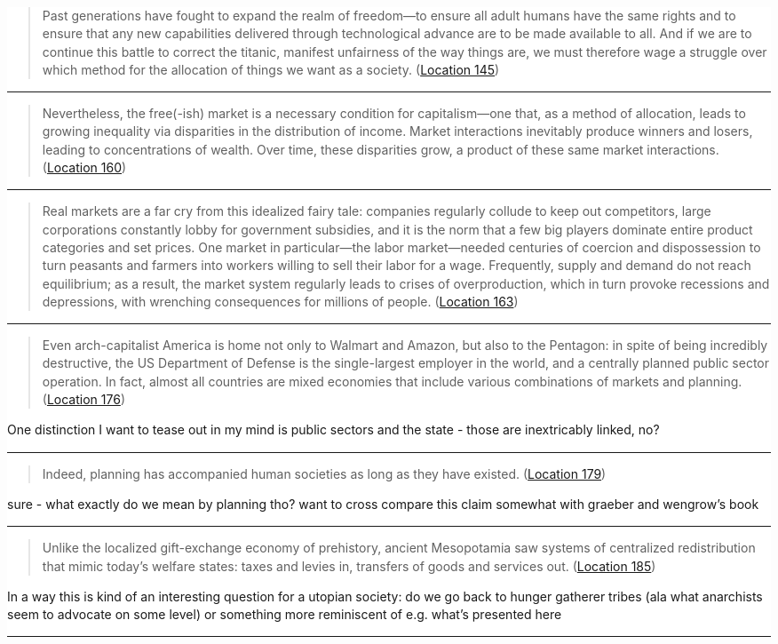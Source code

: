 
> Past generations have fought to expand the realm of freedom—to ensure all adult humans have the same rights and to ensure that any new capabilities delivered through technological advance are to be made available to all. And if we are to continue this battle to correct the titanic, manifest unfairness of the way things are, we must therefore wage a struggle over which method for the allocation of things we want as a society. ([Location 145](https://readwise.io/to_kindle?action=open&asin=B075HY7DWZ&location=145))

---

> Nevertheless, the free(-ish) market is a necessary condition for capitalism—one that, as a method of allocation, leads to growing inequality via disparities in the distribution of income. Market interactions inevitably produce winners and losers, leading to concentrations of wealth. Over time, these disparities grow, a product of these same market interactions. ([Location 160](https://readwise.io/to_kindle?action=open&asin=B075HY7DWZ&location=160))

---

> Real markets are a far cry from this idealized fairy tale: companies regularly collude to keep out competitors, large corporations constantly lobby for government subsidies, and it is the norm that a few big players dominate entire product categories and set prices. One market in particular—the labor market—needed centuries of coercion and dispossession to turn peasants and farmers into workers willing to sell their labor for a wage. Frequently, supply and demand do not reach equilibrium; as a result, the market system regularly leads to crises of overproduction, which in turn provoke recessions and depressions, with wrenching consequences for millions of people. ([Location 163](https://readwise.io/to_kindle?action=open&asin=B075HY7DWZ&location=163))

---

> Even arch-capitalist America is home not only to Walmart and Amazon, but also to the Pentagon: in spite of being incredibly destructive, the US Department of Defense is the single-largest employer in the world, and a centrally planned public sector operation. In fact, almost all countries are mixed economies that include various combinations of markets and planning. ([Location 176](https://readwise.io/to_kindle?action=open&asin=B075HY7DWZ&location=176))

One distinction I want to tease out in my mind is public sectors and the state - those are inextricably linked, no?

---

> Indeed, planning has accompanied human societies as long as they have existed. ([Location 179](https://readwise.io/to_kindle?action=open&asin=B075HY7DWZ&location=179))

sure - what exactly do we mean by planning tho? want to cross compare this claim somewhat with graeber and wengrow’s book

---

> Unlike the localized gift-exchange economy of prehistory, ancient Mesopotamia saw systems of centralized redistribution that mimic today’s welfare states: taxes and levies in, transfers of goods and services out. ([Location 185](https://readwise.io/to_kindle?action=open&asin=B075HY7DWZ&location=185))

In a way this is kind of an interesting question for a utopian society: do we go back to hunger gatherer tribes (ala what anarchists seem to advocate on some level) or something more reminiscent of e.g. what’s presented here

---